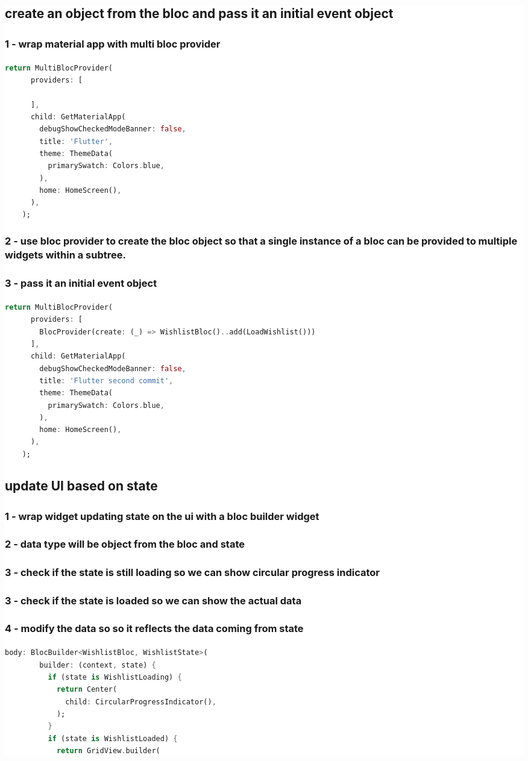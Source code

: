 ## create an object from the bloc and pass it an initial event object 
### 1 - wrap material app with multi bloc provider 
```dart
return MultiBlocProvider(
      providers: [
        
      ],
      child: GetMaterialApp(
        debugShowCheckedModeBanner: false,
        title: 'Flutter',
        theme: ThemeData(
          primarySwatch: Colors.blue,
        ),
        home: HomeScreen(),
      ),
    );
```
### 2 - use bloc provider to create the bloc object so that a single instance of a bloc can be provided to multiple widgets within a subtree.
### 3 - pass it an initial event object 
```dart
return MultiBlocProvider(
      providers: [
        BlocProvider(create: (_) => WishlistBloc()..add(LoadWishlist()))
      ],
      child: GetMaterialApp(
        debugShowCheckedModeBanner: false,
        title: 'Flutter second commit',
        theme: ThemeData(
          primarySwatch: Colors.blue,
        ),
        home: HomeScreen(),
      ),
    );
```
## update UI based on state 
### 1 - wrap widget updating state on the ui with a bloc builder widget 
### 2 - data type will be object from the bloc and state 
### 3 - check if the state is still loading so we can show circular progress indicator 
### 3 - check if the state is loaded so we can show the actual data  
### 4 - modify the data so so it reflects the data coming from state   
```dart
body: BlocBuilder<WishlistBloc, WishlistState>(
        builder: (context, state) {
          if (state is WishlistLoading) {
            return Center(
              child: CircularProgressIndicator(),
            );
          }
          if (state is WishlistLoaded) {
            return GridView.builder(
```